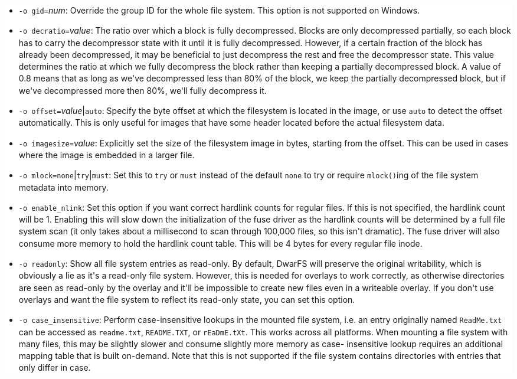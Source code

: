 - `-o gid=`*num*:
  Override the group ID for the whole file system. This option
  is not supported on Windows.

- `-o decratio=`*value*:
  The ratio over which a block is fully decompressed. Blocks
  are only decompressed partially, so each block has to carry
  the decompressor state with it until it is fully decompressed.
  However, if a certain fraction of the block has already been
  decompressed, it may be beneficial to just decompress the rest
  and free the decompressor state. This value determines the
  ratio at which we fully decompress the block rather than
  keeping a partially decompressed block. A value of 0.8 means
  that as long as we've decompressed less than 80% of the block,
  we keep the partially decompressed block, but if we've
  decompressed more then 80%, we'll fully decompress it.

- `-o offset=`*value*|`auto`:
  Specify the byte offset at which the filesystem is located in
  the image, or use `auto` to detect the offset automatically.
  This is only useful for images that have some header located
  before the actual filesystem data.

- `-o imagesize=`*value*:
  Explicitly set the size of the filesystem image in bytes,
  starting from the offset. This can be used in cases where
  the image is embedded in a larger file.

- `-o mlock=none`|`try`|`must`:
  Set this to `try` or `must` instead of the default `none` to
  try or require `mlock()`ing of the file system metadata into
  memory.

- `-o enable_nlink`:
  Set this option if you want correct hardlink counts for regular
  files. If this is not specified, the hardlink count will be 1.
  Enabling this will slow down the initialization of the fuse
  driver as the hardlink counts will be determined by a full
  file system scan (it only takes about a millisecond to scan
  through 100,000 files, so this isn't dramatic). The fuse driver
  will also consume more memory to hold the hardlink count table.
  This will be 4 bytes for every regular file inode.

- `-o readonly`:
  Show all file system entries as read-only. By default, DwarFS
  will preserve the original writability, which is obviously a
  lie as it's a read-only file system. However, this is needed
  for overlays to work correctly, as otherwise directories are
  seen as read-only by the overlay and it'll be impossible to
  create new files even in a writeable overlay. If you don't use
  overlays and want the file system to reflect its read-only
  state, you can set this option.

- `-o case_insensitive`:
  Perform case-insensitive lookups in the mounted file system,
  i.e. an entry originally named `ReadMe.txt` can be accessed as
  `readme.txt`, `README.TXT`, or `rEaDmE.tXt`. This works across
  all platforms. When mounting a file system with many files, this
  may be slightly slower and consume slightly more memory as case-
  insensitive lookup requires an additional mapping table that is
  built on-demand. Note that this is not supported if the file
  system contains directories with entries that only differ in
  case.
